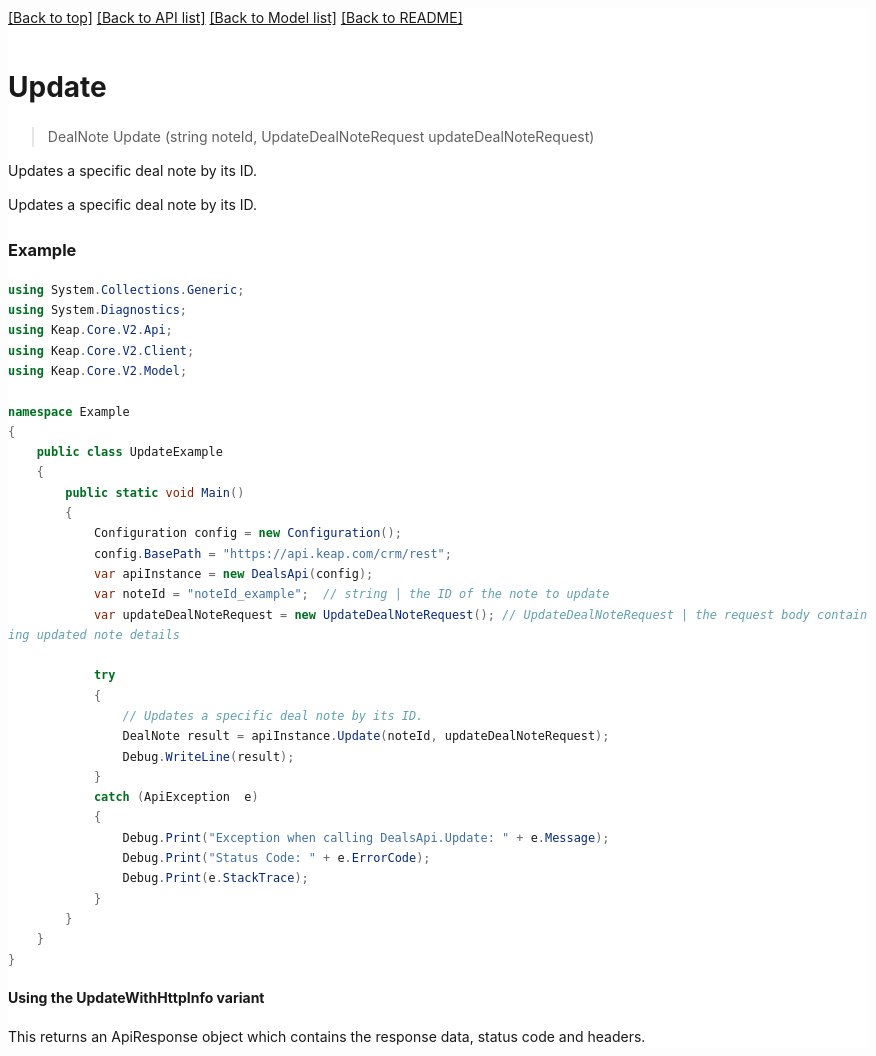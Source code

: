 [[Back to top]](#) [[Back to API list]](../README.md#documentation-for-api-endpoints) [[Back to Model list]](../README.md#documentation-for-models) [[Back to README]](../README.md)

<a id="update"></a>
# **Update**
> DealNote Update (string noteId, UpdateDealNoteRequest updateDealNoteRequest)

Updates a specific deal note by its ID.

Updates a specific deal note by its ID.

### Example
```csharp
using System.Collections.Generic;
using System.Diagnostics;
using Keap.Core.V2.Api;
using Keap.Core.V2.Client;
using Keap.Core.V2.Model;

namespace Example
{
    public class UpdateExample
    {
        public static void Main()
        {
            Configuration config = new Configuration();
            config.BasePath = "https://api.keap.com/crm/rest";
            var apiInstance = new DealsApi(config);
            var noteId = "noteId_example";  // string | the ID of the note to update
            var updateDealNoteRequest = new UpdateDealNoteRequest(); // UpdateDealNoteRequest | the request body containing updated note details

            try
            {
                // Updates a specific deal note by its ID.
                DealNote result = apiInstance.Update(noteId, updateDealNoteRequest);
                Debug.WriteLine(result);
            }
            catch (ApiException  e)
            {
                Debug.Print("Exception when calling DealsApi.Update: " + e.Message);
                Debug.Print("Status Code: " + e.ErrorCode);
                Debug.Print(e.StackTrace);
            }
        }
    }
}
```

#### Using the UpdateWithHttpInfo variant
This returns an ApiResponse object which contains the response data, status code and headers.
